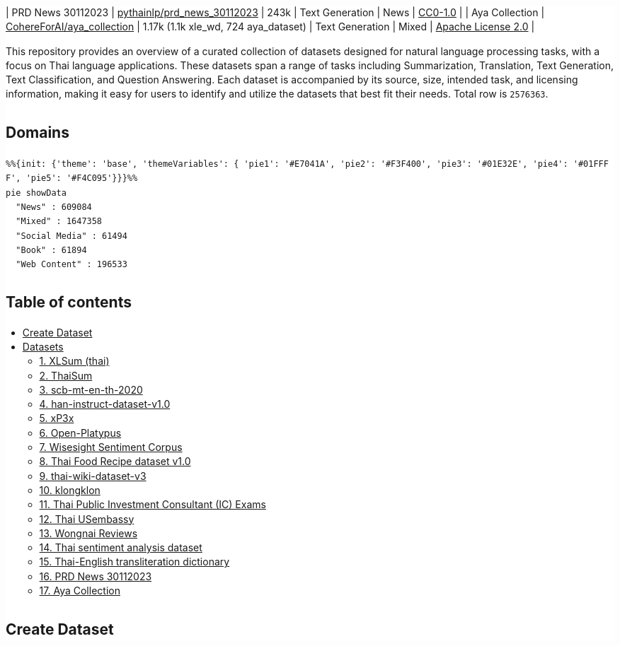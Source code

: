 | PRD News 30112023                            | [pythainlp/prd_news_30112023](https://huggingface.co/datasets/pythainlp/prd_news_30112023)                                                       | 243k                                 | Text Generation     | News         | [CC0-1.0](https://creativecommons.org/publicdomain/zero/1.0/deed.en)   |
| Aya Collection                               | [CohereForAI/aya_collection](https://huggingface.co/datasets/CohereForAI/aya_collection)                                                         | 1.17k (1.1k xle_wd, 724 aya_dataset) | Text Generation     | Mixed        | [Apache License 2.0](https://choosealicense.com/licenses/apache-2.0/)  |

This repository provides an overview of a curated collection of datasets designed for natural language processing tasks, with a focus on Thai language applications. These datasets span a range of tasks including Summarization, Translation, Text Generation, Text Classification, and Question Answering. Each dataset is accompanied by its source, size, intended task, and licensing information, making it easy for users to identify and utilize the datasets that best fit their needs. Total row is `2576363`.

## Domains

```mermaid
%%{init: {'theme': 'base', 'themeVariables': { 'pie1': '#E7041A', 'pie2': '#F3F400', 'pie3': '#01E32E', 'pie4': '#01FFFF', 'pie5': '#F4C095'}}}%%
pie showData
  "News" : 609084
  "Mixed" : 1647358
  "Social Media" : 61494
  "Book" : 61894
  "Web Content" : 196533
```

## Table of contents



* [Create Dataset](#create-dataset)
* [Datasets](#datasets)
  * [1. XLSum (thai)](#1-xlsum-thai)
  * [2. ThaiSum](#2-thaisum)
  * [3. scb-mt-en-th-2020](#3-scb-mt-en-th-2020)
  * [4. han-instruct-dataset-v1.0](#4-han-instruct-dataset-v10)
  * [5. xP3x](#5-xp3x)
  * [6. Open-Platypus](#6-open-platypus)
  * [7. Wisesight Sentiment Corpus](#7-wisesight-sentiment-corpus)
  * [8. Thai Food Recipe dataset v1.0](#8-thai-food-recipe-dataset-v10)
  * [9. thai-wiki-dataset-v3](#9-thai-wiki-dataset-v3)
  * [10. klongklon](#10-klongklon)
  * [11. Thai Public Investment Consultant (IC) Exams](#11-thai-public-investment-consultant-ic-exams)
  * [12. Thai USembassy](#12-thai-usembassy)
  * [13. Wongnai Reviews](#13-wongnai-reviews)
  * [14. Thai sentiment analysis dataset](#14-thai-sentiment-analysis-dataset)
  * [15. Thai-English transliteration dictionary](#15-thai-english-transliteration-dictionary)
  * [16. PRD News 30112023](#16-prd-news-30112023)
  * [17. Aya Collection](#17-aya-collection)



## Create Dataset
